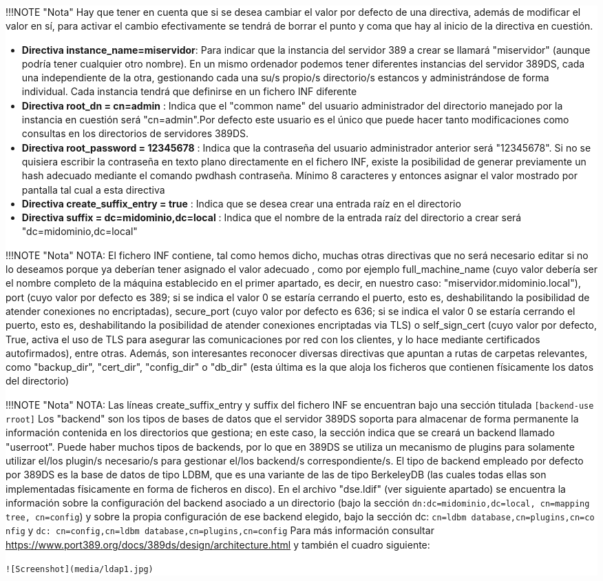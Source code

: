 !!!NOTE "Nota"
    Hay que tener en cuenta que si se desea cambiar el valor por defecto de una directiva, además de modificar el valor en sí, para activar el cambio efectivamente se tendrá de borrar el punto y coma que hay al inicio de la directiva en cuestión.

-  **Directiva instance_name=miservidor**: Para indicar que la instancia del servidor 389 a crear se llamará "miservidor" (aunque podría tener cualquier otro nombre). En un mismo ordenador podemos tener diferentes instancias del servidor 389DS, cada una independiente de la otra, gestionando cada una su/s propio/s directorio/s estancos y administrándose de forma individual. Cada instancia tendrá que definirse en un fichero INF diferente
-  **Directiva root_dn = cn=admin** : Indica que el "common name" del usuario administrador del directorio manejado por la instancia en cuestión será "cn=admin".Por defecto este usuario es el único que puede hacer tanto modificaciones como consultas en los directorios de servidores 389DS.
-  **Directiva root_password = 12345678** : Indica que la contraseña del usuario administrador anterior será "12345678". Si no se quisiera escribir la contraseña en texto plano directamente en el fichero INF, existe la posibilidad de generar previamente un hash adecuado mediante el comando pwdhash contraseña. Mínimo 8 caracteres
y entonces asignar el valor mostrado por pantalla tal cual a esta directiva
-  **Directiva create_suffix_entry = true** : Indica que se desea crear una entrada raíz en el directorio 
-  **Directiva suffix = dc=midominio,dc=local** : Indica que el nombre de la entrada raíz del directorio a crear será "dc=midominio,dc=local"

!!!NOTE "Nota"
    NOTA: El fichero INF contiene, tal como hemos dicho, muchas otras directivas que no será necesario editar si no lo deseamos porque ya deberían tener asignado el valor adecuado , como por ejemplo full_machine_name (cuyo valor debería ser el nombre completo de la máquina establecido en el primer apartado, es decir, en nuestro caso: "miservidor.midominio.local"), port (cuyo valor por defecto es 389; si se indica el valor 0 se estaría cerrando el puerto, esto es, deshabilitando la posibilidad de atender conexiones no encriptadas), secure_port (cuyo valor por defecto es 636; si se indica el valor 0 se estaría cerrando el puerto, esto es, deshabilitando la posibilidad de atender conexiones encriptadas via TLS) o self_sign_cert (cuyo valor por defecto, True, activa el uso de TLS para asegurar las comunicaciones por red con los clientes, y lo hace mediante certificados autofirmados), entre otras. Además, son interesantes reconocer diversas directivas que apuntan a rutas de carpetas relevantes, como "backup_dir", "cert_dir", "config_dir" o "db_dir" (esta última es la que aloja los ficheros que contienen físicamente los datos del directorio)

!!!NOTE "Nota"
    NOTA: Las líneas create_suffix_entry y suffix del fichero INF se encuentran bajo una sección titulada `[backend-userroot]` Los "backend" son los tipos de bases de datos que el servidor 389DS soporta para almacenar de forma permanente la información contenida en los directorios que gestiona; en este caso, la sección indica que se creará un backend llamado "userroot". Puede haber muchos tipos de backends, por lo que en 389DS se utiliza un mecanismo de plugins para solamente utilizar el/los plugin/s necesario/s para gestionar el/los backend/s correspondiente/s. El tipo de backend empleado por defecto por 389DS es la base de datos de tipo LDBM, que es una variante de las de tipo BerkeleyDB (las cuales todas ellas son implementadas físicamente en forma de ficheros en disco). En el archivo "dse.ldif" (ver siguiente apartado) se encuentra la información sobre la configuración del backend asociado a un directorio (bajo la sección `dn:dc=midominio,dc=local, cn=mapping tree, cn=config`) y sobre la propia configuración de ese backend elegido, bajo la sección dc: `cn=ldbm database,cn=plugins,cn=config` y `dc: cn=config,cn=ldbm database,cn=plugins,cn=config` Para más información consultar https://www.port389.org/docs/389ds/design/architecture.html y también el cuadro siguiente:

    ![Screenshot](media/ldap1.jpg)
